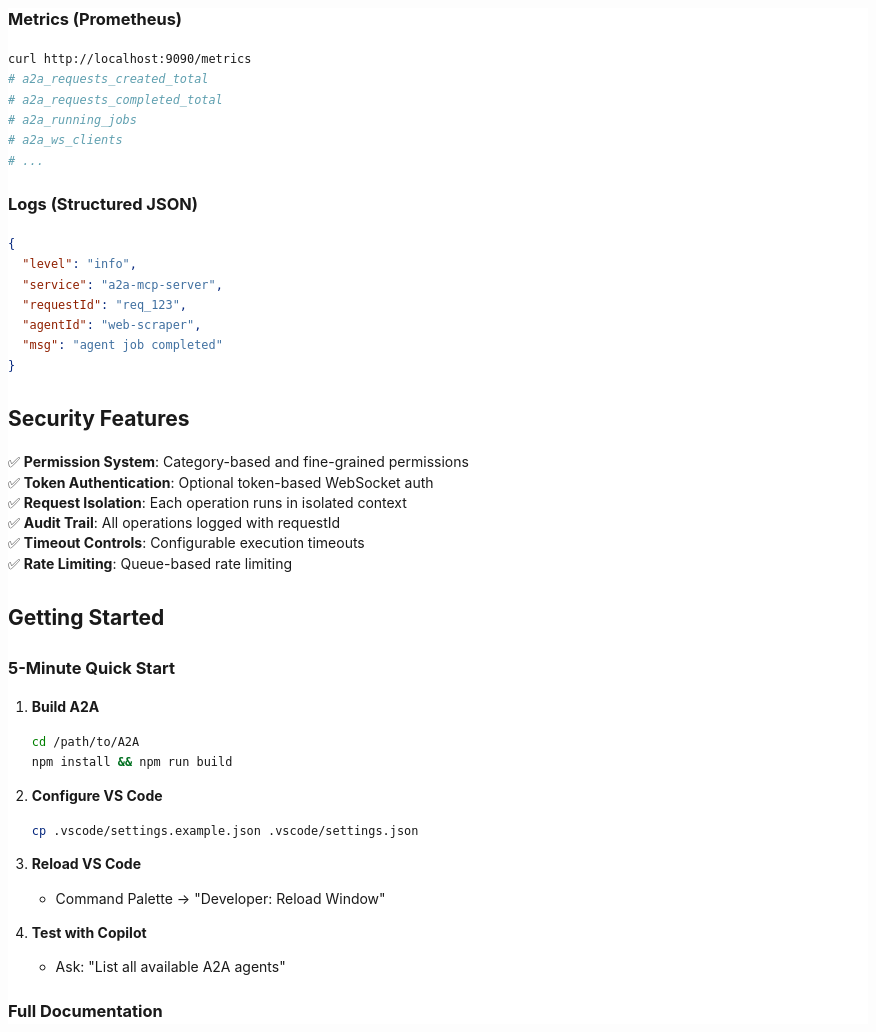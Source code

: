 ### Metrics (Prometheus)
```bash
curl http://localhost:9090/metrics
# a2a_requests_created_total
# a2a_requests_completed_total
# a2a_running_jobs
# a2a_ws_clients
# ...
```

### Logs (Structured JSON)
```json
{
  "level": "info",
  "service": "a2a-mcp-server",
  "requestId": "req_123",
  "agentId": "web-scraper",
  "msg": "agent job completed"
}
```

## Security Features

✅ **Permission System**: Category-based and fine-grained permissions  
✅ **Token Authentication**: Optional token-based WebSocket auth  
✅ **Request Isolation**: Each operation runs in isolated context  
✅ **Audit Trail**: All operations logged with requestId  
✅ **Timeout Controls**: Configurable execution timeouts  
✅ **Rate Limiting**: Queue-based rate limiting  

## Getting Started

### 5-Minute Quick Start

1. **Build A2A**
   ```bash
   cd /path/to/A2A
   npm install && npm run build
   ```

2. **Configure VS Code**
   ```bash
   cp .vscode/settings.example.json .vscode/settings.json
   ```

3. **Reload VS Code**
   - Command Palette → "Developer: Reload Window"

4. **Test with Copilot**
   - Ask: "List all available A2A agents"

### Full Documentation
